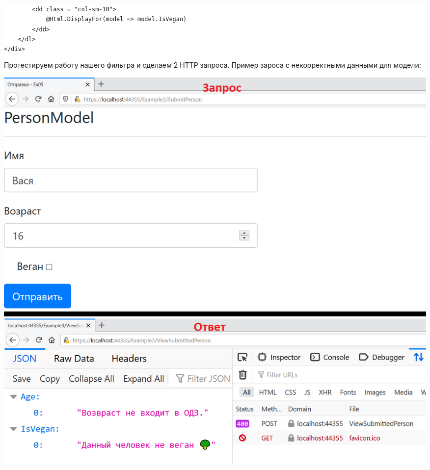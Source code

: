 ```html+razor
        <dd class = "col-sm-10">
            @Html.DisplayFor(model => model.IsVegan)
        </dd>
    </dl>
</div>
```

Протестируем работу нашего фильтра и сделаем 2 HTTP запроса.
Пример зароса с некорректными данными для модели:

![пример фильтра действий 1](../../screenshots/ex05/ex05-06.png)
